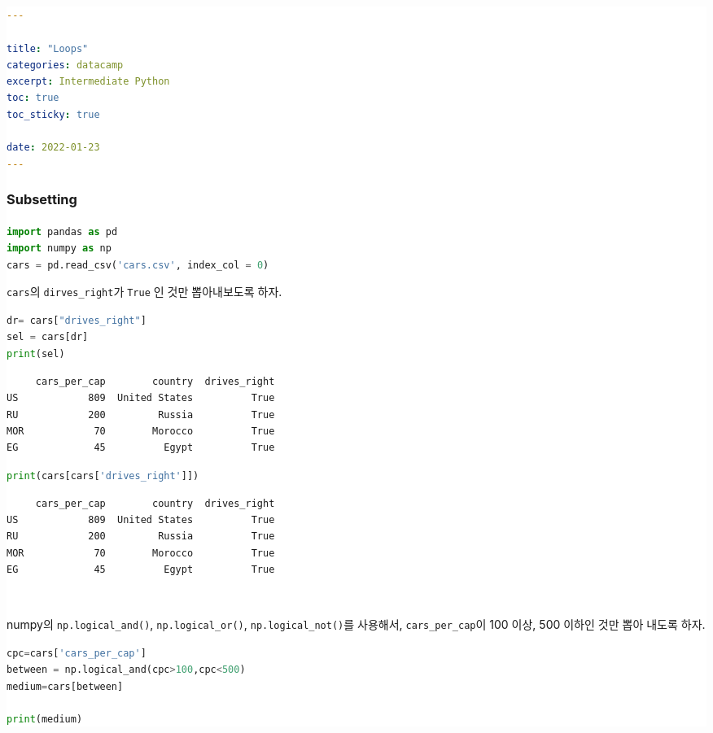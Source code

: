 ```yaml
---

title: "Loops"
categories: datacamp
excerpt: Intermediate Python
toc: true
toc_sticky: true

date: 2022-01-23
---
```

### Subsetting

```python
import pandas as pd
import numpy as np
cars = pd.read_csv('cars.csv', index_col = 0)
```

`cars`의 `dirves_right`가 `True` 인 것만 뽑아내보도록 하자.  


```python
dr= cars["drives_right"]
sel = cars[dr]
print(sel)
```

         cars_per_cap        country  drives_right
    US            809  United States          True
    RU            200         Russia          True
    MOR            70        Morocco          True
    EG             45          Egypt          True
    


```python
print(cars[cars['drives_right']])
```

         cars_per_cap        country  drives_right
    US            809  United States          True
    RU            200         Russia          True
    MOR            70        Morocco          True
    EG             45          Egypt          True
    
<br>

numpy의 `np.logical_and()`, `np.logical_or()`, `np.logical_not()`를 사용해서, `cars_per_cap`이 100 이상, 500 이하인 것만 뽑아 내도록 하자.  


```python
cpc=cars['cars_per_cap']
between = np.logical_and(cpc>100,cpc<500)
medium=cars[between]

print(medium)
```
